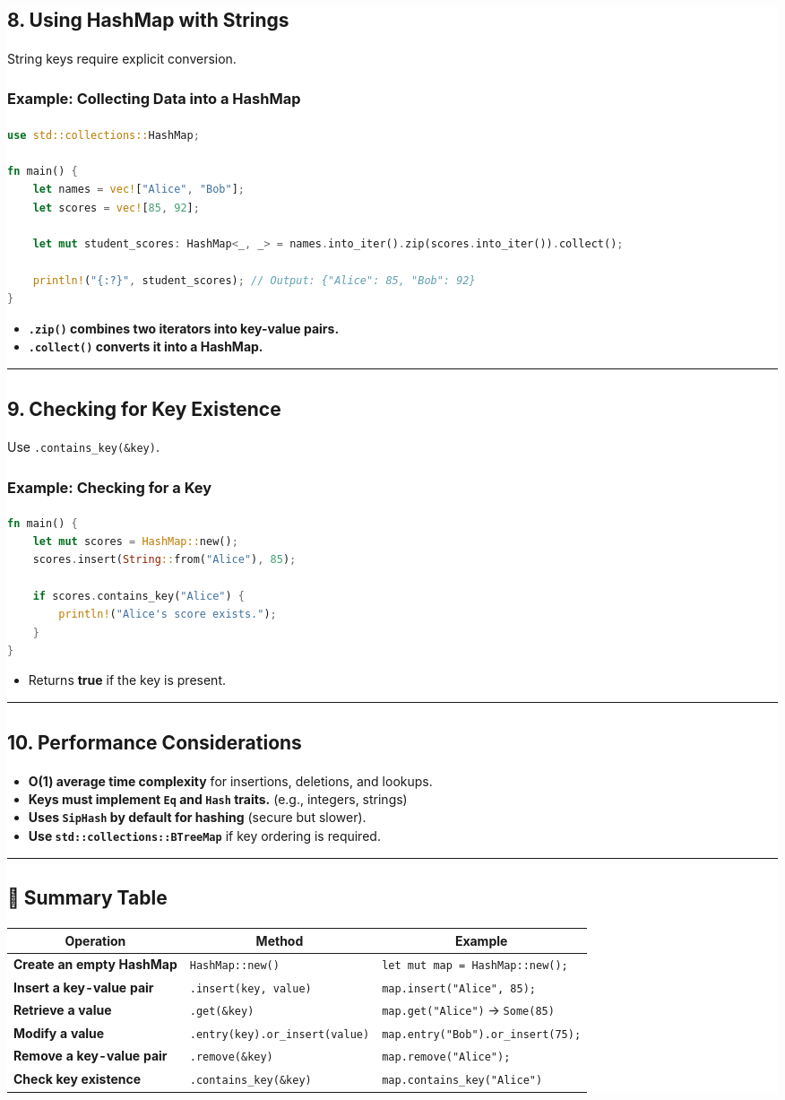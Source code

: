 
## **8. Using HashMap with Strings**
String keys require explicit conversion.

### **Example: Collecting Data into a HashMap**
```rust
use std::collections::HashMap;

fn main() {
    let names = vec!["Alice", "Bob"];
    let scores = vec![85, 92];

    let mut student_scores: HashMap<_, _> = names.into_iter().zip(scores.into_iter()).collect();

    println!("{:?}", student_scores); // Output: {"Alice": 85, "Bob": 92}
}
```
- **`.zip()` combines two iterators into key-value pairs.**
- **`.collect()` converts it into a HashMap.**

---

## **9. Checking for Key Existence**
Use `.contains_key(&key)`.

### **Example: Checking for a Key**
```rust
fn main() {
    let mut scores = HashMap::new();
    scores.insert(String::from("Alice"), 85);

    if scores.contains_key("Alice") {
        println!("Alice's score exists.");
    }
}
```
- Returns **true** if the key is present.

---

## **10. Performance Considerations**
- **O(1) average time complexity** for insertions, deletions, and lookups.
- **Keys must implement `Eq` and `Hash` traits.** (e.g., integers, strings)
- **Uses `SipHash` by default for hashing** (secure but slower).
- **Use `std::collections::BTreeMap`** if key ordering is required.

---

## **📝 Summary Table**
| **Operation** | **Method** | **Example** |
|--------------|-----------|------------|
| **Create an empty HashMap** | `HashMap::new()` | `let mut map = HashMap::new();` |
| **Insert a key-value pair** | `.insert(key, value)` | `map.insert("Alice", 85);` |
| **Retrieve a value** | `.get(&key)` | `map.get("Alice")` → `Some(85)` |
| **Modify a value** | `.entry(key).or_insert(value)` | `map.entry("Bob").or_insert(75);` |
| **Remove a key-value pair** | `.remove(&key)` | `map.remove("Alice");` |
| **Check key existence** | `.contains_key(&key)` | `map.contains_key("Alice")` |